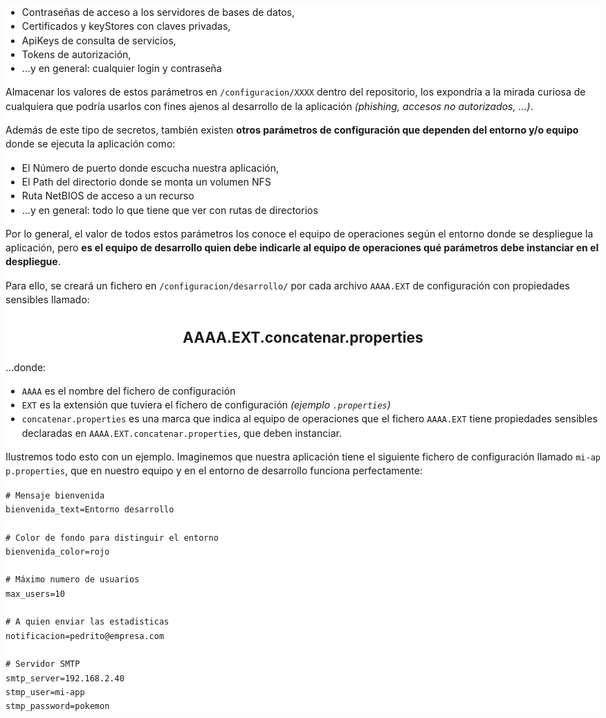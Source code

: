 * Contraseñas de acceso a los servidores de bases de datos,
* Certificados y keyStores con claves privadas,
* ApiKeys de consulta de servicios,
* Tokens de autorización,
* ...y en general: cualquier login y contraseña

Almacenar los valores de estos parámetros en ```/configuracion/XXXX``` dentro del repositorio, los expondría a la mirada curiosa de cualquiera que podría usarlos con fines ajenos al desarrollo de la aplicación *(phishing, accesos no autorizados, ...)*.

Además de este tipo de secretos, también existen **otros parámetros de configuración que dependen del entorno y/o equipo** donde se ejecuta la aplicación como:

* El Número de puerto donde escucha nuestra aplicación,
* El Path del directorio donde se monta un volumen NFS
* Ruta NetBIOS de acceso a un recurso
* ...y en general: todo lo que tiene que ver con rutas de directorios

Por lo general, el valor de todos estos parámetros los conoce el equipo de operaciones según el entorno donde se despliegue la aplicación, pero **es el equipo de desarrollo quien debe indicarle al equipo de operaciones qué parámetros debe instanciar en el despliegue**. 

Para ello, se creará un fichero en ```/configuracion/desarrollo/``` por cada archivo ```AAAA.EXT``` de configuración con propiedades sensibles llamado:

<h2 style="text-align: center"<code>AAAA.EXT.concatenar.properties</code></h2>

...donde:

* ```AAAA``` es el nombre del fichero de configuración
* ```EXT``` es la extensión que tuviera el fichero de configuración *(ejemplo   ```.properties```)*
* ```concatenar.properties``` es una marca que indica al equipo de operaciones que el fichero  ```AAAA.EXT``` tiene propiedades sensibles declaradas en ```AAAA.EXT.concatenar.properties```, que deben instanciar.


Ilustremos todo esto con un ejemplo. Imaginemos que nuestra aplicación tiene el siguiente fichero de configuración llamado  ```mi-app.properties```, que en nuestro equipo y en el entorno de desarrollo funciona perfectamente:

```
# Mensaje bienvenida
bienvenida_text=Entorno desarrollo

# Color de fondo para distinguir el entorno
bienvenida_color=rojo

# Máximo numero de usuarios
max_users=10

# A quien enviar las estadisticas
notificacion=pedrito@empresa.com

# Servidor SMTP
smtp_server=192.168.2.40
stmp_user=mi-app
stmp_password=pokemon
```
